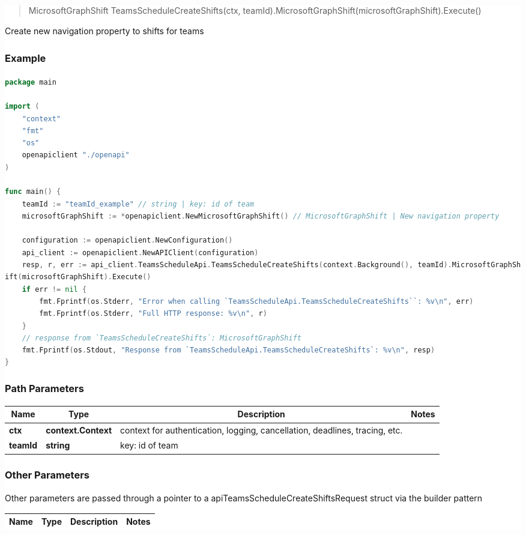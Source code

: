 > MicrosoftGraphShift TeamsScheduleCreateShifts(ctx, teamId).MicrosoftGraphShift(microsoftGraphShift).Execute()

Create new navigation property to shifts for teams



### Example

```go
package main

import (
    "context"
    "fmt"
    "os"
    openapiclient "./openapi"
)

func main() {
    teamId := "teamId_example" // string | key: id of team
    microsoftGraphShift := *openapiclient.NewMicrosoftGraphShift() // MicrosoftGraphShift | New navigation property

    configuration := openapiclient.NewConfiguration()
    api_client := openapiclient.NewAPIClient(configuration)
    resp, r, err := api_client.TeamsScheduleApi.TeamsScheduleCreateShifts(context.Background(), teamId).MicrosoftGraphShift(microsoftGraphShift).Execute()
    if err != nil {
        fmt.Fprintf(os.Stderr, "Error when calling `TeamsScheduleApi.TeamsScheduleCreateShifts``: %v\n", err)
        fmt.Fprintf(os.Stderr, "Full HTTP response: %v\n", r)
    }
    // response from `TeamsScheduleCreateShifts`: MicrosoftGraphShift
    fmt.Fprintf(os.Stdout, "Response from `TeamsScheduleApi.TeamsScheduleCreateShifts`: %v\n", resp)
}
```

### Path Parameters


Name | Type | Description  | Notes
------------- | ------------- | ------------- | -------------
**ctx** | **context.Context** | context for authentication, logging, cancellation, deadlines, tracing, etc.
**teamId** | **string** | key: id of team | 

### Other Parameters

Other parameters are passed through a pointer to a apiTeamsScheduleCreateShiftsRequest struct via the builder pattern


Name | Type | Description  | Notes
------------- | ------------- | ------------- | -------------
